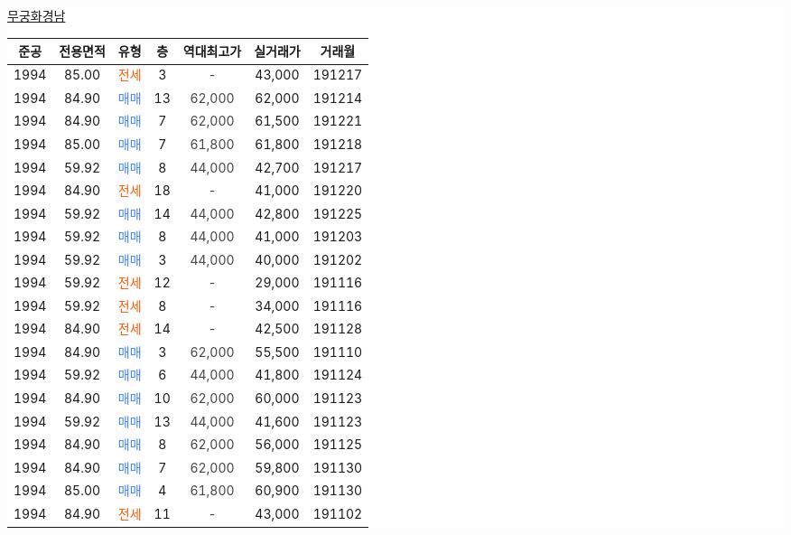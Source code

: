 
<script async src="//pagead2.googlesyndication.com/pagead/js/adsbygoogle.js"></script>

<ins class="adsbygoogle"
     style="display:block"
     data-ad-client="ca-pub-1142216861245946"
     data-ad-slot="4805727019"
     data-ad-format="auto"
     data-full-width-responsive="true"></ins>
<script>
(adsbygoogle = window.adsbygoogle || []).push({});
</script>


[무궁화경남](https://search.naver.com/search.naver?query=%EA%B2%BD%EA%B8%B0%EB%8F%84+%EC%95%88%EC%96%91%EC%8B%9C+%EB%8F%99%EC%95%88%EA%B5%AC+%ED%98%B8%EA%B3%84%EB%8F%99+%EB%AC%B4%EA%B6%81%ED%99%94%EA%B2%BD%EB%82%A8)

|준공|전용면적|유형|층|역대최고가|실거래가|거래월|
|:---:|:---:|:---:|:---:|:---:|:---:|:---:|
|1994|85.00|<span style="color:#ff5a00">전세</span>|3|<span style="color:#444444">-</span>|43,000|191217|
|1994|84.90|<span style="color:#4285f3">매매</span>|13|<span style="color:#444444">62,000</span>|62,000|191214|
|1994|84.90|<span style="color:#4285f3">매매</span>|7|<span style="color:#444444">62,000</span>|61,500|191221|
|1994|85.00|<span style="color:#4285f3">매매</span>|7|<span style="color:#444444">61,800</span>|61,800|191218|
|1994|59.92|<span style="color:#4285f3">매매</span>|8|<span style="color:#444444">44,000</span>|42,700|191217|
|1994|84.90|<span style="color:#ff5a00">전세</span>|18|<span style="color:#444444">-</span>|41,000|191220|
|1994|59.92|<span style="color:#4285f3">매매</span>|14|<span style="color:#444444">44,000</span>|42,800|191225|
|1994|59.92|<span style="color:#4285f3">매매</span>|8|<span style="color:#444444">44,000</span>|41,000|191203|
|1994|59.92|<span style="color:#4285f3">매매</span>|3|<span style="color:#444444">44,000</span>|40,000|191202|
|1994|59.92|<span style="color:#ff5a00">전세</span>|12|<span style="color:#444444">-</span>|29,000|191116|
|1994|59.92|<span style="color:#ff5a00">전세</span>|8|<span style="color:#444444">-</span>|34,000|191116|
|1994|84.90|<span style="color:#ff5a00">전세</span>|14|<span style="color:#444444">-</span>|42,500|191128|
|1994|84.90|<span style="color:#4285f3">매매</span>|3|<span style="color:#444444">62,000</span>|55,500|191110|
|1994|59.92|<span style="color:#4285f3">매매</span>|6|<span style="color:#444444">44,000</span>|41,800|191124|
|1994|84.90|<span style="color:#4285f3">매매</span>|10|<span style="color:#444444">62,000</span>|60,000|191123|
|1994|59.92|<span style="color:#4285f3">매매</span>|13|<span style="color:#444444">44,000</span>|41,600|191123|
|1994|84.90|<span style="color:#4285f3">매매</span>|8|<span style="color:#444444">62,000</span>|56,000|191125|
|1994|84.90|<span style="color:#4285f3">매매</span>|7|<span style="color:#444444">62,000</span>|59,800|191130|
|1994|85.00|<span style="color:#4285f3">매매</span>|4|<span style="color:#444444">61,800</span>|60,900|191130|
|1994|84.90|<span style="color:#ff5a00">전세</span>|11|<span style="color:#444444">-</span>|43,000|191102|
